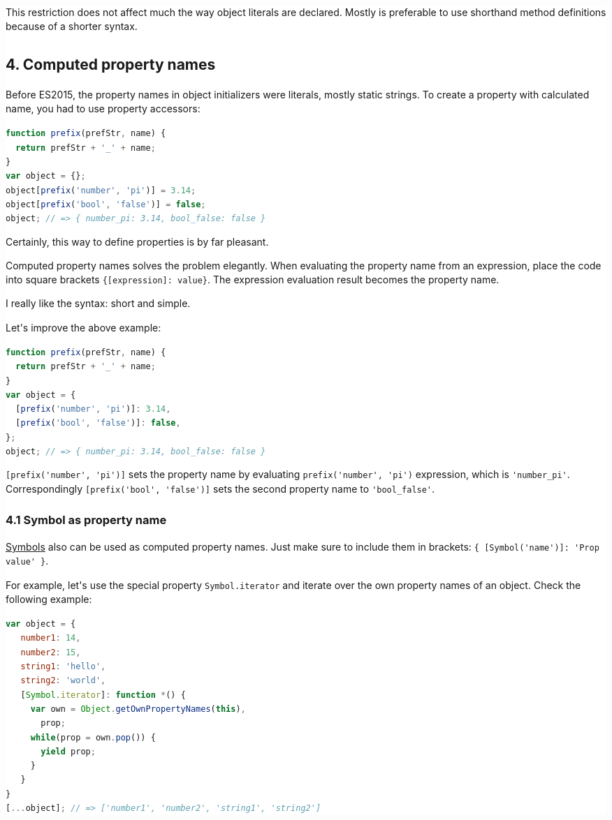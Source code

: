 This restriction does not affect much the way object literals are declared. Mostly is preferable to use shorthand method definitions because of a shorter syntax.

## 4. Computed property names

Before ES2015, the property names in object initializers were literals, mostly static strings. To create a property with calculated name, you had to use property accessors:

```javascript
function prefix(prefStr, name) {
  return prefStr + '_' + name;
}
var object = {};
object[prefix('number', 'pi')] = 3.14;
object[prefix('bool', 'false')] = false;
object; // => { number_pi: 3.14, bool_false: false }
```

Certainly, this way to define properties is by far pleasant.

Computed property names solves the problem elegantly.
When evaluating the property name from an expression, place the code into square brackets `{[expression]: value}`. The expression evaluation result becomes the property name.

I really like the syntax: short and simple.

Let's improve the above example:

```javascript
function prefix(prefStr, name) {
  return prefStr + '_' + name;
}
var object = {
  [prefix('number', 'pi')]: 3.14,
  [prefix('bool', 'false')]: false,
};
object; // => { number_pi: 3.14, bool_false: false }
```

`[prefix('number', 'pi')]` sets the property name by evaluating `prefix('number', 'pi')` expression, which is `'number_pi'`.  
Correspondingly `[prefix('bool', 'false')]` sets the second property name to `'bool_false'`.

### 4.1 Symbol as property name

[Symbols](https://developer.mozilla.org/en/docs/Web/JavaScript/Reference/Global_Objects/Symbol) also can be used as computed property names. Just make sure to include them in brackets: `{ [Symbol('name')]: 'Prop value' }`.

For example, let's use the special property `Symbol.iterator` and iterate over the own property names of an object. Check the following example:

```javascript
var object = {
   number1: 14,
   number2: 15,
   string1: 'hello',
   string2: 'world',
   [Symbol.iterator]: function *() {
     var own = Object.getOwnPropertyNames(this),
       prop;
     while(prop = own.pop()) {
       yield prop;
     }
   }
}
[...object]; // => ['number1', 'number2', 'string1', 'string2']
```
